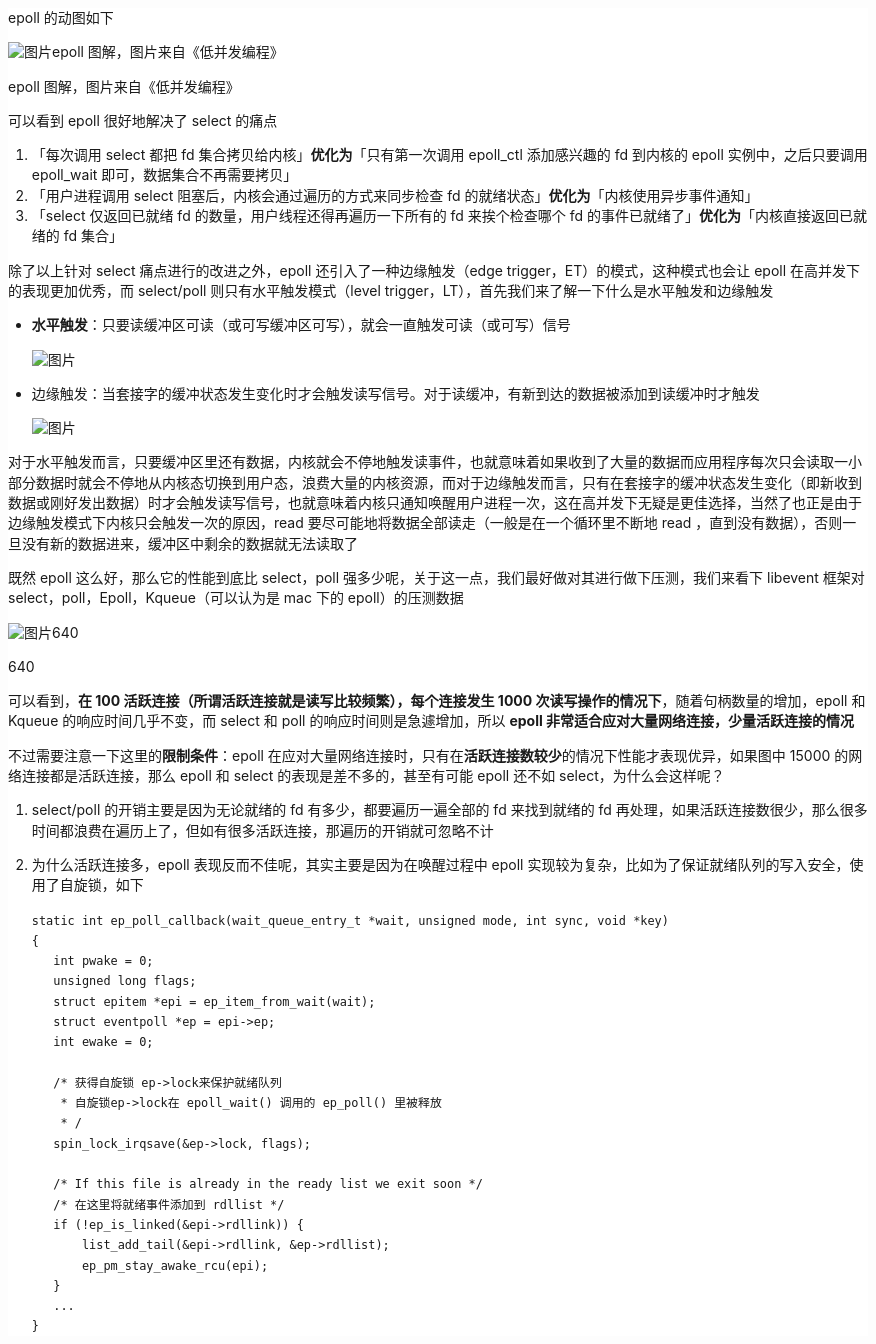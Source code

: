 epoll 的动图如下

![图片](https://mmbiz.qpic.cn/mmbiz_gif/OyweysCSeLXCkKTDfMhibbKdw44f8YNEGGCN5go7pQicFO7ER5dcTbglaDuL83Gpp5tzxIxfORhhP3iaPbJYVkUBg/640?wx_fmt=gif&wxfrom=5&wx_lazy=1)epoll 图解，图片来自《低并发编程》

epoll 图解，图片来自《低并发编程》

可以看到 epoll 很好地解决了 select 的痛点

1. 「每次调用 select 都把 fd 集合拷贝给内核」**优化为**「只有第一次调用 epoll_ctl 添加感兴趣的 fd 到内核的 epoll 实例中，之后只要调用 epoll_wait 即可，数据集合不再需要拷贝」
2. 「用户进程调用 select 阻塞后，内核会通过遍历的方式来同步检查 fd 的就绪状态」**优化为**「内核使用异步事件通知」
3. 「select 仅返回已就绪 fd 的数量，用户线程还得再遍历一下所有的 fd 来挨个检查哪个 fd 的事件已就绪了」**优化为**「内核直接返回已就绪的 fd 集合」

除了以上针对 select 痛点进行的改进之外，epoll 还引入了一种边缘触发（edge trigger，ET）的模式，这种模式也会让 epoll 在高并发下的表现更加优秀，而 select/poll 则只有水平触发模式（level trigger，LT），首先我们来了解一下什么是水平触发和边缘触发

- **水平触发**：只要读缓冲区可读（或可写缓冲区可写），就会一直触发可读（或可写）信号

  ![图片](https://mmbiz.qpic.cn/mmbiz_png/OyweysCSeLXCkKTDfMhibbKdw44f8YNEGmWQDLdVmWsIiaQHa3pKgEsHJNLsVhm8SlxYPJDricTmgjGnJ1LfQND9g/640?wx_fmt=png&wxfrom=5&wx_lazy=1&wx_co=1)

- 边缘触发：当套接字的缓冲状态发生变化时才会触发读写信号。对于读缓冲，有新到达的数据被添加到读缓冲时才触发

  ![图片](https://mmbiz.qpic.cn/mmbiz_png/OyweysCSeLXCkKTDfMhibbKdw44f8YNEGV8fh4IabwUagemcQuTCLcTE1l4AicRLwJCk7rMf68x7VNb0qtA6IuEw/640?wx_fmt=png&wxfrom=5&wx_lazy=1&wx_co=1)

对于水平触发而言，只要缓冲区里还有数据，内核就会不停地触发读事件，也就意味着如果收到了大量的数据而应用程序每次只会读取一小部分数据时就会不停地从内核态切换到用户态，浪费大量的内核资源，而对于边缘触发而言，只有在套接字的缓冲状态发生变化（即新收到数据或刚好发出数据）时才会触发读写信号，也就意味着内核只通知唤醒用户进程一次，这在高并发下无疑是更佳选择，当然了也正是由于边缘触发模式下内核只会触发一次的原因，read 要尽可能地将数据全部读走（一般是在一个循环里不断地 read ，直到没有数据），否则一旦没有新的数据进来，缓冲区中剩余的数据就无法读取了

既然 epoll 这么好，那么它的性能到底比 select，poll 强多少呢，关于这一点，我们最好做对其进行做下压测，我们来看下 libevent 框架对 select，poll，Epoll，Kqueue（可以认为是 mac 下的 epoll）的压测数据

![图片](https://mmbiz.qpic.cn/mmbiz_png/OyweysCSeLXCkKTDfMhibbKdw44f8YNEGx1diahk7YAQyL0zwpm0uSpuL1IPpIGCgTdqRmV3EB7zHkYFC0RKThyQ/640?wx_fmt=png&wxfrom=5&wx_lazy=1&wx_co=1)640

640

可以看到，**在 100 活跃连接（所谓活跃连接就是读写比较频繁），每个连接发生 1000 次读写操作的情况下**，随着句柄数量的增加，epoll 和 Kqueue 的响应时间几乎不变，而 select 和 poll 的响应时间则是急遽增加，所以 **epoll 非常适合应对大量网络连接，少量活跃连接的情况**

不过需要注意一下这里的**限制条件**：epoll 在应对大量网络连接时，只有在**活跃连接数较少**的情况下性能才表现优异，如果图中 15000 的网络连接都是活跃连接，那么 epoll 和 select 的表现是差不多的，甚至有可能 epoll 还不如 select，为什么会这样呢？

1. select/poll 的开销主要是因为无论就绪的 fd 有多少，都要遍历一遍全部的 fd 来找到就绪的 fd 再处理，如果活跃连接数很少，那么很多时间都浪费在遍历上了，但如有很多活跃连接，那遍历的开销就可忽略不计

2. 为什么活跃连接多，epoll 表现反而不佳呢，其实主要是因为在唤醒过程中 epoll 实现较为复杂，比如为了保证就绪队列的写入安全，使用了自旋锁，如下

   ```
   static int ep_poll_callback(wait_queue_entry_t *wait, unsigned mode, int sync, void *key)
   {
      int pwake = 0;
      unsigned long flags;
      struct epitem *epi = ep_item_from_wait(wait);
      struct eventpoll *ep = epi->ep;
      int ewake = 0;
   
      /* 获得自旋锁 ep->lock来保护就绪队列
       * 自旋锁ep->lock在 epoll_wait() 调用的 ep_poll() 里被释放
       * /
      spin_lock_irqsave(&ep->lock, flags);
   
      /* If this file is already in the ready list we exit soon */
      /* 在这里将就绪事件添加到 rdllist */
      if (!ep_is_linked(&epi->rdllink)) {
          list_add_tail(&epi->rdllink, &ep->rdllist);
          ep_pm_stay_awake_rcu(epi);
      }
      ...
   }
   ```
